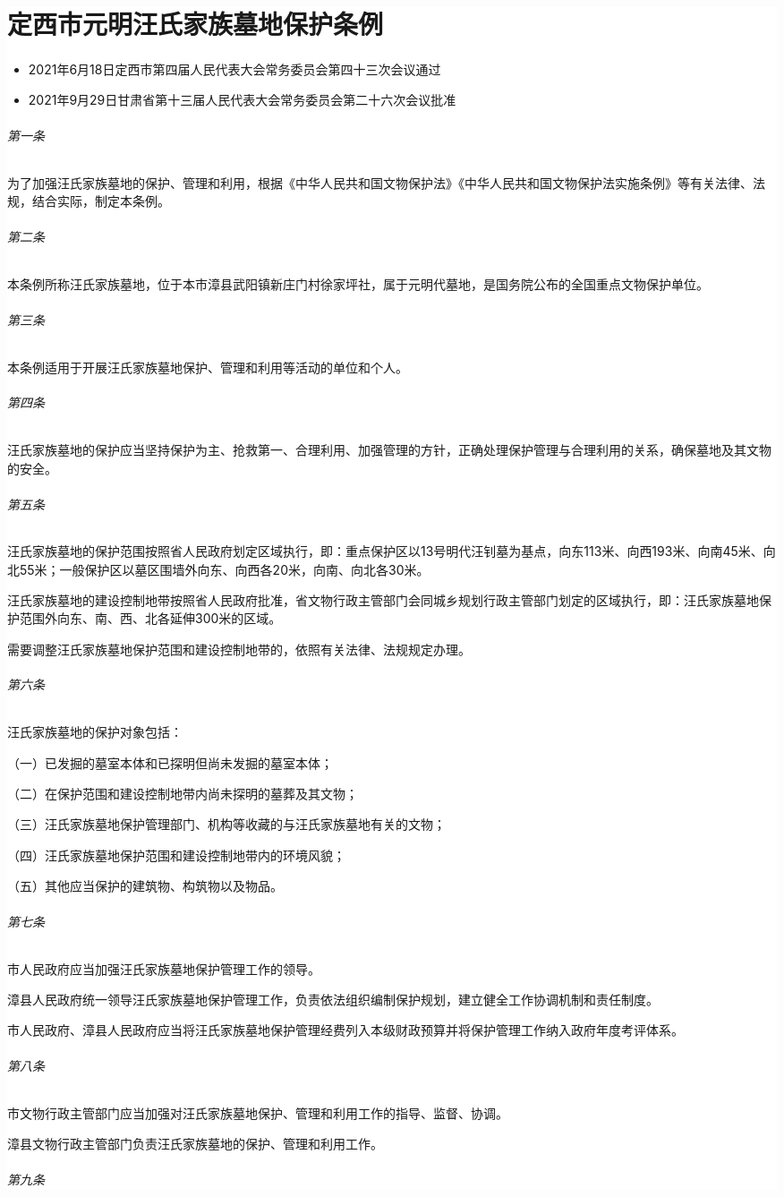 # 定西市元明汪氏家族墓地保护条例

- 2021年6月18日定西市第四届人民代表大会常务委员会第四十三次会议通过

- 2021年9月29日甘肃省第十三届人民代表大会常务委员会第二十六次会议批准



###### 第一条

为了加强汪氏家族墓地的保护、管理和利用，根据《中华人民共和国文物保护法》《中华人民共和国文物保护法实施条例》等有关法律、法规，结合实际，制定本条例。

###### 第二条

本条例所称汪氏家族墓地，位于本市漳县武阳镇新庄门村徐家坪社，属于元明代墓地，是国务院公布的全国重点文物保护单位。

###### 第三条

本条例适用于开展汪氏家族墓地保护、管理和利用等活动的单位和个人。

###### 第四条

汪氏家族墓地的保护应当坚持保护为主、抢救第一、合理利用、加强管理的方针，正确处理保护管理与合理利用的关系，确保墓地及其文物的安全。

###### 第五条

汪氏家族墓地的保护范围按照省人民政府划定区域执行，即：重点保护区以13号明代汪钊墓为基点，向东113米、向西193米、向南45米、向北55米；一般保护区以墓区围墙外向东、向西各20米，向南、向北各30米。

汪氏家族墓地的建设控制地带按照省人民政府批准，省文物行政主管部门会同城乡规划行政主管部门划定的区域执行，即：汪氏家族墓地保护范围外向东、南、西、北各延伸300米的区域。

需要调整汪氏家族墓地保护范围和建设控制地带的，依照有关法律、法规规定办理。

###### 第六条

汪氏家族墓地的保护对象包括：

（一）已发掘的墓室本体和已探明但尚未发掘的墓室本体；

（二）在保护范围和建设控制地带内尚未探明的墓葬及其文物；

（三）汪氏家族墓地保护管理部门、机构等收藏的与汪氏家族墓地有关的文物；

（四）汪氏家族墓地保护范围和建设控制地带内的环境风貌；

（五）其他应当保护的建筑物、构筑物以及物品。

###### 第七条

市人民政府应当加强汪氏家族墓地保护管理工作的领导。

漳县人民政府统一领导汪氏家族墓地保护管理工作，负责依法组织编制保护规划，建立健全工作协调机制和责任制度。

市人民政府、漳县人民政府应当将汪氏家族墓地保护管理经费列入本级财政预算并将保护管理工作纳入政府年度考评体系。

###### 第八条

市文物行政主管部门应当加强对汪氏家族墓地保护、管理和利用工作的指导、监督、协调。

漳县文物行政主管部门负责汪氏家族墓地的保护、管理和利用工作。

###### 第九条
